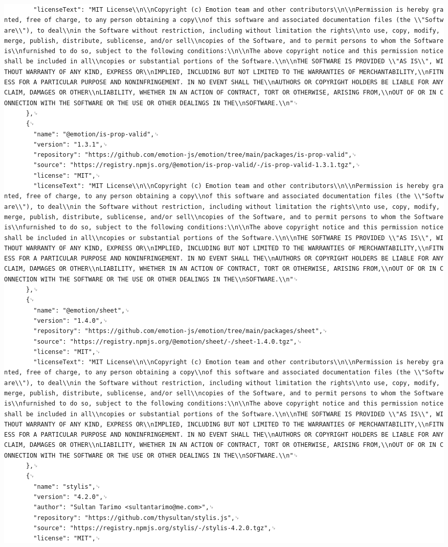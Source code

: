             "licenseText": "MIT License\\n\\nCopyright (c) Emotion team and other contributors\\n\\nPermission is hereby granted, free of charge, to any person obtaining a copy\\nof this software and associated documentation files (the \\"Software\\"), to deal\\nin the Software without restriction, including without limitation the rights\\nto use, copy, modify, merge, publish, distribute, sublicense, and/or sell\\ncopies of the Software, and to permit persons to whom the Software is\\nfurnished to do so, subject to the following conditions:\\n\\nThe above copyright notice and this permission notice shall be included in all\\ncopies or substantial portions of the Software.\\n\\nTHE SOFTWARE IS PROVIDED \\"AS IS\\", WITHOUT WARRANTY OF ANY KIND, EXPRESS OR\\nIMPLIED, INCLUDING BUT NOT LIMITED TO THE WARRANTIES OF MERCHANTABILITY,\\nFITNESS FOR A PARTICULAR PURPOSE AND NONINFRINGEMENT. IN NO EVENT SHALL THE\\nAUTHORS OR COPYRIGHT HOLDERS BE LIABLE FOR ANY CLAIM, DAMAGES OR OTHER\\nLIABILITY, WHETHER IN AN ACTION OF CONTRACT, TORT OR OTHERWISE, ARISING FROM,\\nOUT OF OR IN CONNECTION WITH THE SOFTWARE OR THE USE OR OTHER DEALINGS IN THE\\nSOFTWARE.\\n"␊
          },␊
          {␊
            "name": "@emotion/is-prop-valid",␊
            "version": "1.3.1",␊
            "repository": "https://github.com/emotion-js/emotion/tree/main/packages/is-prop-valid",␊
            "source": "https://registry.npmjs.org/@emotion/is-prop-valid/-/is-prop-valid-1.3.1.tgz",␊
            "license": "MIT",␊
            "licenseText": "MIT License\\n\\nCopyright (c) Emotion team and other contributors\\n\\nPermission is hereby granted, free of charge, to any person obtaining a copy\\nof this software and associated documentation files (the \\"Software\\"), to deal\\nin the Software without restriction, including without limitation the rights\\nto use, copy, modify, merge, publish, distribute, sublicense, and/or sell\\ncopies of the Software, and to permit persons to whom the Software is\\nfurnished to do so, subject to the following conditions:\\n\\nThe above copyright notice and this permission notice shall be included in all\\ncopies or substantial portions of the Software.\\n\\nTHE SOFTWARE IS PROVIDED \\"AS IS\\", WITHOUT WARRANTY OF ANY KIND, EXPRESS OR\\nIMPLIED, INCLUDING BUT NOT LIMITED TO THE WARRANTIES OF MERCHANTABILITY,\\nFITNESS FOR A PARTICULAR PURPOSE AND NONINFRINGEMENT. IN NO EVENT SHALL THE\\nAUTHORS OR COPYRIGHT HOLDERS BE LIABLE FOR ANY CLAIM, DAMAGES OR OTHER\\nLIABILITY, WHETHER IN AN ACTION OF CONTRACT, TORT OR OTHERWISE, ARISING FROM,\\nOUT OF OR IN CONNECTION WITH THE SOFTWARE OR THE USE OR OTHER DEALINGS IN THE\\nSOFTWARE.\\n"␊
          },␊
          {␊
            "name": "@emotion/sheet",␊
            "version": "1.4.0",␊
            "repository": "https://github.com/emotion-js/emotion/tree/main/packages/sheet",␊
            "source": "https://registry.npmjs.org/@emotion/sheet/-/sheet-1.4.0.tgz",␊
            "license": "MIT",␊
            "licenseText": "MIT License\\n\\nCopyright (c) Emotion team and other contributors\\n\\nPermission is hereby granted, free of charge, to any person obtaining a copy\\nof this software and associated documentation files (the \\"Software\\"), to deal\\nin the Software without restriction, including without limitation the rights\\nto use, copy, modify, merge, publish, distribute, sublicense, and/or sell\\ncopies of the Software, and to permit persons to whom the Software is\\nfurnished to do so, subject to the following conditions:\\n\\nThe above copyright notice and this permission notice shall be included in all\\ncopies or substantial portions of the Software.\\n\\nTHE SOFTWARE IS PROVIDED \\"AS IS\\", WITHOUT WARRANTY OF ANY KIND, EXPRESS OR\\nIMPLIED, INCLUDING BUT NOT LIMITED TO THE WARRANTIES OF MERCHANTABILITY,\\nFITNESS FOR A PARTICULAR PURPOSE AND NONINFRINGEMENT. IN NO EVENT SHALL THE\\nAUTHORS OR COPYRIGHT HOLDERS BE LIABLE FOR ANY CLAIM, DAMAGES OR OTHER\\nLIABILITY, WHETHER IN AN ACTION OF CONTRACT, TORT OR OTHERWISE, ARISING FROM,\\nOUT OF OR IN CONNECTION WITH THE SOFTWARE OR THE USE OR OTHER DEALINGS IN THE\\nSOFTWARE.\\n"␊
          },␊
          {␊
            "name": "stylis",␊
            "version": "4.2.0",␊
            "author": "Sultan Tarimo <sultantarimo@me.com>",␊
            "repository": "https://github.com/thysultan/stylis.js",␊
            "source": "https://registry.npmjs.org/stylis/-/stylis-4.2.0.tgz",␊
            "license": "MIT",␊